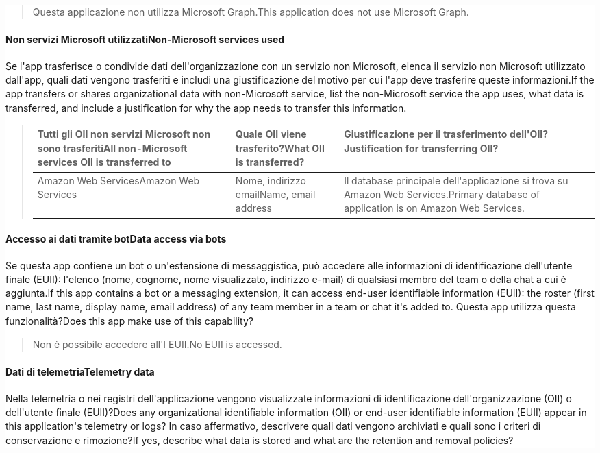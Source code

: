 ><span data-ttu-id="4faa4-127">Questa applicazione non utilizza Microsoft Graph.</span><span class="sxs-lookup"><span data-stu-id="4faa4-127">This application does not use Microsoft Graph.</span></span>


#### <a name="non-microsoft-services-used"></a><span data-ttu-id="4faa4-128">Non servizi Microsoft utilizzati</span><span class="sxs-lookup"><span data-stu-id="4faa4-128">Non-Microsoft services used</span></span>

<span data-ttu-id="4faa4-129">Se l'app trasferisce o condivide dati dell'organizzazione con un servizio non Microsoft, elenca il servizio non Microsoft utilizzato dall'app, quali dati vengono trasferiti e includi una giustificazione del motivo per cui l'app deve trasferire queste informazioni.</span><span class="sxs-lookup"><span data-stu-id="4faa4-129">If the app transfers or shares organizational data with non-Microsoft service, list the non-Microsoft service the app uses, what data is transferred, and include a justification for why the app needs to transfer this information.</span></span>

>| <span data-ttu-id="4faa4-130">**Tutti gli OII non servizi Microsoft non sono trasferiti**</span><span class="sxs-lookup"><span data-stu-id="4faa4-130">**All non-Microsoft services OII is transferred to**</span></span> |  <span data-ttu-id="4faa4-131">**Quale OII viene trasferito?**</span><span class="sxs-lookup"><span data-stu-id="4faa4-131">**What OII is transferred?**</span></span> | <span data-ttu-id="4faa4-132">**Giustificazione per il trasferimento dell'OII?**</span><span class="sxs-lookup"><span data-stu-id="4faa4-132">**Justification for transferring OII?**</span></span> |
>|:-------------------|:--------------------------|:--------------------------|
>| <span data-ttu-id="4faa4-133">Amazon Web Services</span><span class="sxs-lookup"><span data-stu-id="4faa4-133">Amazon Web Services</span></span> | <span data-ttu-id="4faa4-134">Nome, indirizzo email</span><span class="sxs-lookup"><span data-stu-id="4faa4-134">Name, email address</span></span> | <span data-ttu-id="4faa4-135">Il database principale dell'applicazione si trova su Amazon Web Services.</span><span class="sxs-lookup"><span data-stu-id="4faa4-135">Primary database of application is on Amazon Web Services.</span></span> |

#### <a name="data-access-via-bots"></a><span data-ttu-id="4faa4-136">Accesso ai dati tramite bot</span><span class="sxs-lookup"><span data-stu-id="4faa4-136">Data access via bots</span></span>

<span data-ttu-id="4faa4-137">Se questa app contiene un bot o un'estensione di messaggistica, può accedere alle informazioni di identificazione dell'utente finale (EUII): l'elenco (nome, cognome, nome visualizzato, indirizzo e-mail) di qualsiasi membro del team o della chat a cui è aggiunta.</span><span class="sxs-lookup"><span data-stu-id="4faa4-137">If this app contains a bot or a messaging extension, it can access end-user identifiable information (EUII): the roster (first name, last name, display name, email address) of any team member in a team or chat it's added to.</span></span> <span data-ttu-id="4faa4-138">Questa app utilizza questa funzionalità?</span><span class="sxs-lookup"><span data-stu-id="4faa4-138">Does this app make use of this capability?</span></span>

><span data-ttu-id="4faa4-139">Non è possibile accedere all'I EUII.</span><span class="sxs-lookup"><span data-stu-id="4faa4-139">No EUII is accessed.</span></span>


#### <a name="telemetry-data"></a><span data-ttu-id="4faa4-140">Dati di telemetria</span><span class="sxs-lookup"><span data-stu-id="4faa4-140">Telemetry data</span></span>

<span data-ttu-id="4faa4-141">Nella telemetria o nei registri dell'applicazione vengono visualizzate informazioni di identificazione dell'organizzazione (OII) o dell'utente finale (EUII)?</span><span class="sxs-lookup"><span data-stu-id="4faa4-141">Does any organizational identifiable information (OII) or end-user identifiable information (EUII) appear in this application's telemetry or logs?</span></span> <span data-ttu-id="4faa4-142">In caso affermativo, descrivere quali dati vengono archiviati e quali sono i criteri di conservazione e rimozione?</span><span class="sxs-lookup"><span data-stu-id="4faa4-142">If yes, describe what data is stored and what are the retention and removal policies?</span></span>

